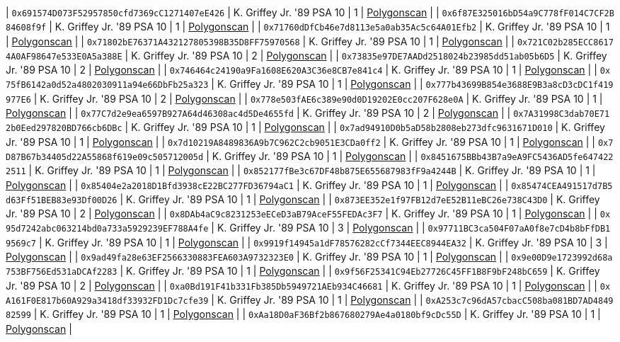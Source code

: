 | `0x691574D073F52957850cfd7369cC1271407eE426` | K. Griffey Jr. '89 PSA 10 | 1 | [Polygonscan](https://polygonscan.com/tx/0x7c780b9a77d3151f6c22f9e1e4882d4835142dc6c39dff160fb165b3965c3ff4) |
| `0x6f87E325016bD54a9C778fF014C7CF2B84608f9f` | K. Griffey Jr. '89 PSA 10 | 1 | [Polygonscan](https://polygonscan.com/tx/0x4a2d197029426377437c71f628337b12fa3454db0f65408f3e127a3700abcb1b) |
| `0x71760dDfCb46e7d8113e5a0ab35Ac5c64A01Efb2` | K. Griffey Jr. '89 PSA 10 | 1 | [Polygonscan](https://polygonscan.com/tx/0x51e1966188a41b53d3c29136c9c3d4e50999cf349eb6f61017b87959a5b3ab35) |
| `0x71802bE76371A432127805398B35D8FF75970568` | K. Griffey Jr. '89 PSA 10 | 1 | [Polygonscan](https://polygonscan.com/tx/0xd953be9149ab1efc1edb91fa3195dd1576236a7d5ff57fe041d4efabe70007b4) |
| `0x721C02b285ECC86174A0AF98647e533E0A5a388E` | K. Griffey Jr. '89 PSA 10 | 2 | [Polygonscan](https://polygonscan.com/tx/0x8dfe84675afda394cb37198f67b9db79b9d29c229c0c2f2415d5ffdbdf3cc7d1) |
| `0x73835e97DE7AADd2518024b23985dd51ab05b6D5` | K. Griffey Jr. '89 PSA 10 | 2 | [Polygonscan](https://polygonscan.com/tx/0x1709a1bf85cf4b82b7388f6d4b342c78c37ce2ca6e5c217f9e5d8596721657fe) |
| `0x746464c24190a9Fa1608E620A3C36e8CB7e841c4` | K. Griffey Jr. '89 PSA 10 | 1 | [Polygonscan](https://polygonscan.com/tx/0xadf970b22a59834248659dc75d8fbe3a40a10d3589f719e76e008229d8323cd4) |
| `0x75fB6142a0d52a4802030911a94e66DbFb25a323` | K. Griffey Jr. '89 PSA 10 | 1 | [Polygonscan](https://polygonscan.com/tx/0x624c8ef4271064c89dbedf9a097f635375c907789ec95294b8ba7a074ddd06de) |
| `0x777b43699B854e3688E9B3a8cD3cDC1f419977E6` | K. Griffey Jr. '89 PSA 10 | 2 | [Polygonscan](https://polygonscan.com/tx/0xc0fe508654b739aaaf2bc296555bcb1e6c326e3b1023e8a383300778fe951185) |
| `0x778e503fAE6c389e90d0D19202E0cc207F628e0A` | K. Griffey Jr. '89 PSA 10 | 1 | [Polygonscan](https://polygonscan.com/tx/0x48b67fb2fac7f745dc19740ba96630fa8b914b397db794a1b4bd6a3d3170d64e) |
| `0x77C7d2e9ea6597B927A64d46308ac4d5De4655fd` | K. Griffey Jr. '89 PSA 10 | 2 | [Polygonscan](https://polygonscan.com/tx/0x90b4cf56dbd3c09cf217d519014d550b5ebb0e766f8ce1bbfbd4806c86de8853) |
| `0x7A31998C3dab70E712b0Eed297820BD766cb6DBc` | K. Griffey Jr. '89 PSA 10 | 1 | [Polygonscan](https://polygonscan.com/tx/0xcaacf7f460dedc6f9c6c5d04a87dc1af0bac7255e0e14e7ff9fcb8c9aa7640ec) |
| `0x7ad94910D0b5aD58b2808eb273dfc9631671D010` | K. Griffey Jr. '89 PSA 10 | 1 | [Polygonscan](https://polygonscan.com/tx/0x4f337488bed313462cf07f1c5c03a5117ed272518da54c7648562141c6a47366) |
| `0x7d10219A8489836A9b7C962C2cb9051E3CDa0ff2` | K. Griffey Jr. '89 PSA 10 | 1 | [Polygonscan](https://polygonscan.com/tx/0x75c93b00cd0345eea1632c18c4e4389c28385a2afec2be06e31c7af9f5ce9983) |
| `0x7D87B67b34405d22A55868f619e09c505712005d` | K. Griffey Jr. '89 PSA 10 | 1 | [Polygonscan](https://polygonscan.com/tx/0xfc1a892de3a3a368b42859c8cc6dee37314c08049d11926f929100488f501403) |
| `0x8451675BBb43B7a9eA9FC5436AD5fe6474222511` | K. Griffey Jr. '89 PSA 10 | 1 | [Polygonscan](https://polygonscan.com/tx/0x09df302d4799104c93b7f4b6de6e1e2a733ab7835f733bdbca815495d4c3bd75) |
| `0x852177fBe3c67DF48b875E655687983fF9a4244B` | K. Griffey Jr. '89 PSA 10 | 1 | [Polygonscan](https://polygonscan.com/tx/0xff0a1e428aa1119bd3a2b4bf9a3ae68a909c4a7d1b6b3343728ddacc34292949) |
| `0x85404e2a2018D1Bfd3938cE22BC277FD36794aC1` | K. Griffey Jr. '89 PSA 10 | 1 | [Polygonscan](https://polygonscan.com/tx/0x2c077c92cf0779a233b771165712d7f02c4d68051fbdbf1525e4681515ef7e5a) |
| `0x85474CEA491517d7B5d63Ff51BEB83e93Df00D26` | K. Griffey Jr. '89 PSA 10 | 1 | [Polygonscan](https://polygonscan.com/tx/0x9b85134394668236b889433d883281944f958030d79e86b3e543f37426a0cd9c) |
| `0x873EE352e1f97FB12d7eE52B11eBC26e738C43D0` | K. Griffey Jr. '89 PSA 10 | 2 | [Polygonscan](https://polygonscan.com/tx/0xe565b972f6681d22ae1bae232791a21f81ac4cb919cb36f38ce38472148ef6d5) |
| `0x8DAb4aC9c8231253eECeD3aB79AceF55FEDAc3F7` | K. Griffey Jr. '89 PSA 10 | 1 | [Polygonscan](https://polygonscan.com/tx/0xff07d2a63e27e8d6a962c9a36c0f0d44bbebf7c451c9813e4d25ef2168603d75) |
| `0x95d7242abc063214bd0a733a5929239EF788A4fe` | K. Griffey Jr. '89 PSA 10 | 3 | [Polygonscan](https://polygonscan.com/tx/0x1cf07ae7a14eeb0bbda85a52ddec7e56b9412803ab2293d87856f63f677669c8) |
| `0x97711BC3ca504F07aA0f8e7cD4b8bFfDB19569c7` | K. Griffey Jr. '89 PSA 10 | 1 | [Polygonscan](https://polygonscan.com/tx/0x52f23dfb5dcd5ef16ec3645a1df2f6b89b7580a88d0e3851ac5bf89332495a7e) |
| `0x9919f14945a1dF78576282cCf7344EEC8944EA32` | K. Griffey Jr. '89 PSA 10 | 3 | [Polygonscan](https://polygonscan.com/tx/0x39432976f821faef62d7ad69eeefe498d804b5cfbea18cacc9f4f2b7ef2f7636) |
| `0x9ad49fa28e63EF2566330883FEA603A9732323E0` | K. Griffey Jr. '89 PSA 10 | 1 | [Polygonscan](https://polygonscan.com/tx/0xf740f72d9f43de55b16f8cfc3cd7d0ac9b0eb02380753b618d52fa56a7e95bbf) |
| `0x9e00D9e1723992d68a753BF756Ed531aDCAf2283` | K. Griffey Jr. '89 PSA 10 | 1 | [Polygonscan](https://polygonscan.com/tx/0x422ac6532450cdf69379a0d6d2768830993a6b1a621164a637357022106a1219) |
| `0x9f56F25341C94Eb27726C45FF1B8F9bF248bC659` | K. Griffey Jr. '89 PSA 10 | 2 | [Polygonscan](https://polygonscan.com/tx/0xe0539a34387fd7b6bf3bea9b3efb7eb66abf0b1643811d484bf8733443a48dcc) |
| `0xa0Bd191F41b331Fb385Db5949721AEb934C46681` | K. Griffey Jr. '89 PSA 10 | 1 | [Polygonscan](https://polygonscan.com/tx/0xa748c35c1e2158c9808afda16b77dacc4c0e79403f95b9d3433cb217bb5d3e13) |
| `0xA161F0E817b60A929a3418df33932FD1Dc7cfe39` | K. Griffey Jr. '89 PSA 10 | 1 | [Polygonscan](https://polygonscan.com/tx/0x8c2fd65ca1876ff342e4120a2bcda55bfce46b7c47700106d376363200bdeba4) |
| `0xA253c7c96dA57cbacC508ba081BD7AD484982599` | K. Griffey Jr. '89 PSA 10 | 1 | [Polygonscan](https://polygonscan.com/tx/0xdb3bf92cf5a567c5f1bf73e158052be8f4a4027ea8e56cacd3a927c41fa285bf) |
| `0xAa18D0aF36Bf2b867680279Ae4a0180bf9cDc55D` | K. Griffey Jr. '89 PSA 10 | 1 | [Polygonscan](https://polygonscan.com/tx/0x570b1c7dbbfd071ace4fa50c91a603f2a30563f442652b529bc907fd07c7d7f4) |